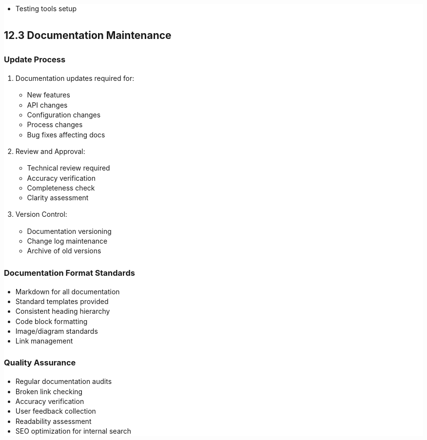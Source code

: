   - Testing tools setup

## 12.3 Documentation Maintenance

### Update Process

1. Documentation updates required for:

   - New features
   - API changes
   - Configuration changes
   - Process changes
   - Bug fixes affecting docs

2. Review and Approval:

   - Technical review required
   - Accuracy verification
   - Completeness check
   - Clarity assessment

3. Version Control:
   - Documentation versioning
   - Change log maintenance
   - Archive of old versions

### Documentation Format Standards

- Markdown for all documentation
- Standard templates provided
- Consistent heading hierarchy
- Code block formatting
- Image/diagram standards
- Link management

### Quality Assurance

- Regular documentation audits
- Broken link checking
- Accuracy verification
- User feedback collection
- Readability assessment
- SEO optimization for internal search
